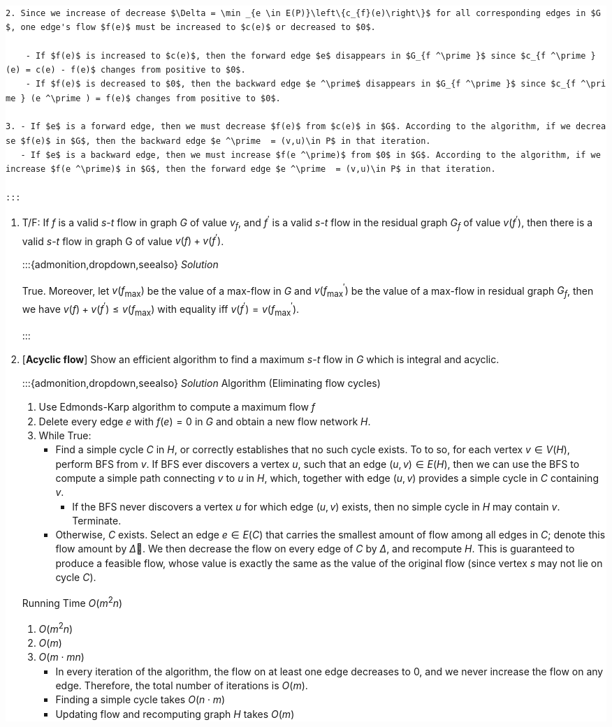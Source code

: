     2. Since we increase of decrease $\Delta = \min _{e \in E(P)}\left\{c_{f}(e)\right\}$ for all corresponding edges in $G$, one edge's flow $f(e)$ must be increased to $c(e)$ or decreased to $0$.

        - If $f(e)$ is increased to $c(e)$, then the forward edge $e$ disappears in $G_{f ^\prime }$ since $c_{f ^\prime } (e) = c(e) - f(e)$ changes from positive to $0$.
        - If $f(e)$ is decreased to $0$, then the backward edge $e ^\prime$ disappears in $G_{f ^\prime }$ since $c_{f ^\prime } (e ^\prime ) = f(e)$ changes from positive to $0$.

    3. - If $e$ is a forward edge, then we must decrease $f(e)$ from $c(e)$ in $G$. According to the algorithm, if we decrease $f(e)$ in $G$, then the backward edge $e ^\prime  = (v,u)\in P$ in that iteration.
       - If $e$ is a backward edge, then we must increase $f(e ^\prime)$ from $0$ in $G$. According to the algorithm, if we increase $f(e ^\prime)$ in $G$, then the forward edge $e ^\prime  = (v,u)\in P$ in that iteration.

    :::


1. T/F: If $f$ is a valid $s$-$t$ flow in graph $G$ of value $v_f$, and $f ^\prime$ is a valid $s$-$t$ flow in the residual graph $G_f$ of value $v(f ^\prime)$, then there is a valid $s$-$t$ flow in graph G of value $v(f) + v(f ^\prime)$.

    :::{admonition,dropdown,seealso} *Solution*

    True. Moreover, let $v (f_\max)$ be the value of a max-flow in $G$ and $v (f ^\prime _\max)$ be the value of a max-flow in residual graph $G_f$, then we have $v(f) + v(f ^\prime) \le v (f_\max)$ with equality iff $v(f ^\prime) = v(f ^\prime _\max)$.

    :::



1. [**Acyclic flow**] Show an efficient algorithm to find a maximum $s$-$t$ flow in $G$ which is integral and acyclic.

    :::{admonition,dropdown,seealso} *Solution*
    Algorithm (Eliminating flow cycles)

    1. Use Edmonds-Karp algorithm to compute a maximum flow $f$
    2. Delete every edge $e$ with $f(e)=0$ in $G$ and obtain a new flow network $H$.
    3. While True:
        - Find a simple cycle $C$ in $H$, or correctly establishes that no such cycle exists. To to so, for each vertex $v \in V(H)$, perform BFS from $v$. If BFS ever discovers a vertex $u$, such that an edge $(u,v)\in E(H)$, then we can use the BFS to compute a simple path connecting $v$ to $u$ in $H$, which, together with edge $(u,v)$ provides a simple cycle in $C$ containing $v$.
          - If the BFS never discovers a vertex $u$ for which edge $(u,v)$ exists, then no simple cycle in $H$ may contain $v$. Terminate.
        - Otherwise, $C$ exists. Select an edge $e\in E(C)$ that carries the smallest amount of flow among all edges in $C$; denote this flow amount by $\Delta$. We then decrease the flow on every edge of $C$ by $\Delta$, and recompute $H$. This is guaranteed to produce a feasible flow, whose value is exactly the same as the value of the original flow (since vertex $s$ may not lie on cycle $C$).

    Running Time $O(m^2 n)$

    1. $O(m^2 n)$
    2. $O(m)$
    3. $O(m\cdot mn)$
       - In every iteration of the algorithm, the flow on at least one edge decreases to $0$, and we never increase the flow on any edge. Therefore, the total number of iterations is $O(m)$.
       - Finding a simple cycle takes $O(n\cdot m)$
       - Updating flow and recomputing graph $H$ takes $O(m)$
